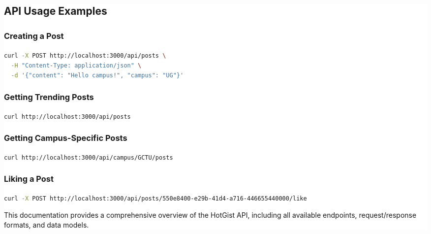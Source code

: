 ## API Usage Examples

### Creating a Post
```bash
curl -X POST http://localhost:3000/api/posts \
  -H "Content-Type: application/json" \
  -d '{"content": "Hello campus!", "campus": "UG"}'
```

### Getting Trending Posts
```bash
curl http://localhost:3000/api/posts
```

### Getting Campus-Specific Posts
```bash
curl http://localhost:3000/api/campus/GCTU/posts
```

### Liking a Post
```bash
curl -X POST http://localhost:3000/api/posts/550e8400-e29b-41d4-a716-446655440000/like
```

This documentation provides a comprehensive overview of the HotGist API, including all available endpoints, request/response formats, and data models.